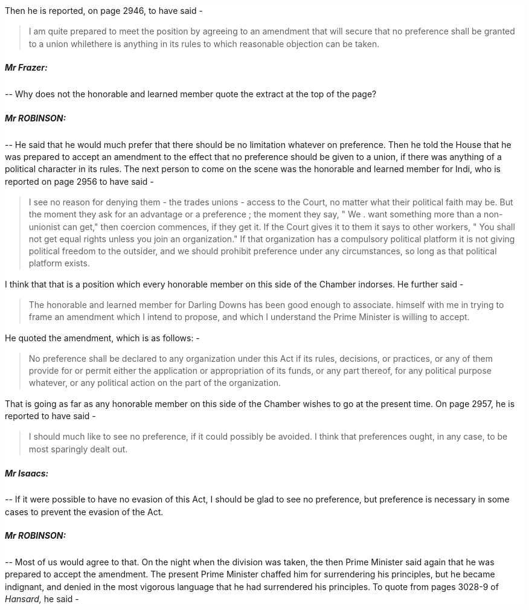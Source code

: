 Then he is reported, on page 2946, to have said - 

  >I am quite prepared to meet the position by agreeing to an amendment that will secure that no preference shall be granted to a union whilethere is anything in its rules to which reasonable objection can be taken. 

##### Mr Frazer:

--  Why does not the honorable and learned member quote the extract at the top of the page? 

##### Mr ROBINSON:

-- He said that he would much prefer that there should be no limitation whatever on preference. Then he told the House that he was prepared to accept an amendment to the effect that no preference should be given to a union, if there was anything of a political character in its rules. The next person to come on the scene was the honorable and learned member for Indi, who is reported on page 2956 to have said - 

  >I see no reason for denying them - the trades unions - access to the Court, no matter what their political faith may be. But the moment they ask for an advantage or a preference ; the moment they say, " We . want something more than a non-unionist can get," then coercion commences, if they get it. If the Court gives it to them it says to other workers, " You shall not get equal rights unless you join an organization." If that organization has a compulsory political platform it is not giving political freedom to the outsider, and we should prohibit preference under any circumstances, so long as that political platform exists. 

I think that that is a position which every honorable member on this side of the Chamber indorses. He further said - 

  >The honorable and learned member for Darling Downs has been good enough to associate. himself with me in trying to frame an amendment which I intend to propose, and which I understand the Prime Minister is willing to accept. 

He quoted the amendment, which is as follows: - 

  >No preference shall be declared to any organization under this Act if its rules, decisions, or practices, or any of them provide for or permit either the application or appropriation of its funds, or any part thereof, for any political purpose whatever, or any political action on the part of the organization. 

That is going as far as any honorable member on this side of the Chamber wishes to go at the present time. On page 2957, he is reported to have said - 

  >I should much like to see no preference, if it could possibly be avoided. I think that preferences ought, in any case, to be most sparingly dealt out. 

##### Mr Isaacs:

--  If it were possible to have no evasion of this Act, I should be glad to see no preference, but preference is necessary in some cases to prevent the evasion of the Act. 

##### Mr ROBINSON:

-- Most of us would agree to that. On the night when the division was taken, the then Prime Minister said again that he was prepared to accept the amendment. The present Prime Minister chaffed him for surrendering his principles, but he became indignant, and denied in the most vigorous language that he had surrendered his principles. To quote from pages 3028-9 of  *Hansard,*  he said - 
